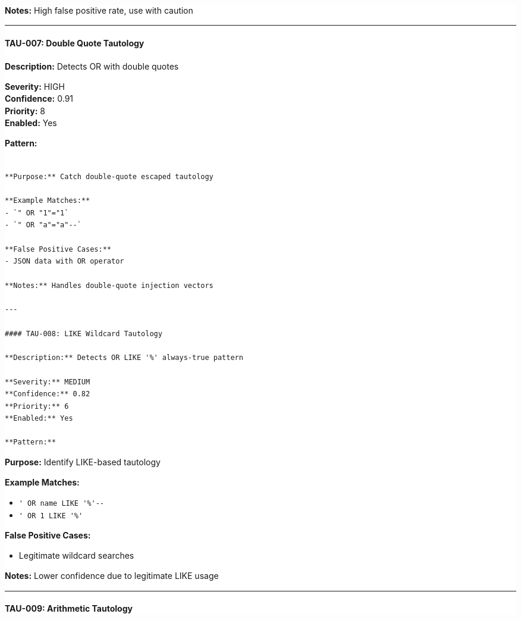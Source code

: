 **Notes:** High false positive rate, use with caution

---

#### TAU-007: Double Quote Tautology

**Description:** Detects OR with double quotes

**Severity:** HIGH  
**Confidence:** 0.91  
**Priority:** 8  
**Enabled:** Yes

**Pattern:**
``````

**Purpose:** Catch double-quote escaped tautology

**Example Matches:**
- `" OR "1"="1`
- `" OR "a"="a"--`

**False Positive Cases:**
- JSON data with OR operator

**Notes:** Handles double-quote injection vectors

---

#### TAU-008: LIKE Wildcard Tautology

**Description:** Detects OR LIKE '%' always-true pattern

**Severity:** MEDIUM  
**Confidence:** 0.82  
**Priority:** 6  
**Enabled:** Yes

**Pattern:**
``````

**Purpose:** Identify LIKE-based tautology

**Example Matches:**
- `' OR name LIKE '%'--`
- `' OR 1 LIKE '%'`

**False Positive Cases:**
- Legitimate wildcard searches

**Notes:** Lower confidence due to legitimate LIKE usage

---

#### TAU-009: Arithmetic Tautology
